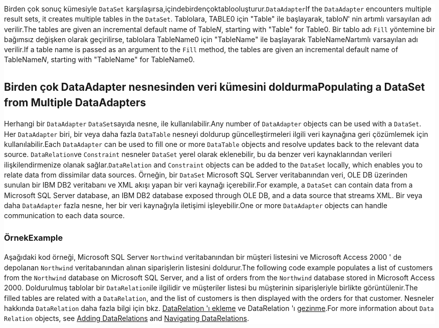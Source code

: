  <span data-ttu-id="6a3c0-139">Birden çok sonuç kümesiyle `DataSet` karşılaşırsa,içindebirdençoktablooluşturur.`DataAdapter`</span><span class="sxs-lookup"><span data-stu-id="6a3c0-139">If the `DataAdapter` encounters multiple result sets, it creates multiple tables in the `DataSet`.</span></span> <span data-ttu-id="6a3c0-140">Tablolara, TABLE0 için "Table" ile başlayarak, tablo*N*' nin artımlı varsayılan adı verilir.</span><span class="sxs-lookup"><span data-stu-id="6a3c0-140">The tables are given an incremental default name of Table*N*, starting with "Table" for Table0.</span></span> <span data-ttu-id="6a3c0-141">Bir tablo adı `Fill` yöntemine bir bağımsız değişken olarak geçirilirse, tablolara TableName0 için "TableName" ile başlayarak TableName*N*artımlı varsayılan adı verilir.</span><span class="sxs-lookup"><span data-stu-id="6a3c0-141">If a table name is passed as an argument to the `Fill` method, the tables are given an incremental default name of TableName*N*, starting with "TableName" for TableName0.</span></span>  
  
## <a name="populating-a-dataset-from-multiple-dataadapters"></a><span data-ttu-id="6a3c0-142">Birden çok DataAdapter nesnesinden veri kümesini doldurma</span><span class="sxs-lookup"><span data-stu-id="6a3c0-142">Populating a DataSet from Multiple DataAdapters</span></span>  
 <span data-ttu-id="6a3c0-143">Herhangi bir `DataAdapter` `DataSet`sayıda nesne, ile kullanılabilir.</span><span class="sxs-lookup"><span data-stu-id="6a3c0-143">Any number of `DataAdapter` objects can be used with a `DataSet`.</span></span> <span data-ttu-id="6a3c0-144">Her `DataAdapter` biri, bir veya daha fazla `DataTable` nesneyi doldurup güncelleştirmeleri ilgili veri kaynağına geri çözümlemek için kullanılabilir.</span><span class="sxs-lookup"><span data-stu-id="6a3c0-144">Each `DataAdapter` can be used to fill one or more `DataTable` objects and resolve updates back to the relevant data source.</span></span> <span data-ttu-id="6a3c0-145">`DataRelation`ve `Constraint` nesneler `DataSet` yerel olarak eklenebilir, bu da benzer veri kaynaklarından verileri ilişkilendirmenize olanak sağlar.</span><span class="sxs-lookup"><span data-stu-id="6a3c0-145">`DataRelation` and `Constraint` objects can be added to the `DataSet` locally, which enables you to relate data from dissimilar data sources.</span></span> <span data-ttu-id="6a3c0-146">Örneğin, bir `DataSet` Microsoft SQL Server veritabanından veri, OLE DB üzerinden sunulan bir IBM DB2 veritabanı ve XML akışı yapan bir veri kaynağı içerebilir.</span><span class="sxs-lookup"><span data-stu-id="6a3c0-146">For example, a `DataSet` can contain data from a Microsoft SQL Server database, an IBM DB2 database exposed through OLE DB, and a data source that streams XML.</span></span> <span data-ttu-id="6a3c0-147">Bir veya daha `DataAdapter` fazla nesne, her bir veri kaynağıyla iletişimi işleyebilir.</span><span class="sxs-lookup"><span data-stu-id="6a3c0-147">One or more `DataAdapter` objects can handle communication to each data source.</span></span>  
  
### <a name="example"></a><span data-ttu-id="6a3c0-148">Örnek</span><span class="sxs-lookup"><span data-stu-id="6a3c0-148">Example</span></span>  
 <span data-ttu-id="6a3c0-149">Aşağıdaki kod örneği, Microsoft SQL Server `Northwind` veritabanından bir müşteri listesini ve Microsoft Access 2000 ' de depolanan `Northwind` veritabanından alınan siparişlerin listesini doldurur.</span><span class="sxs-lookup"><span data-stu-id="6a3c0-149">The following code example populates a list of customers from the `Northwind` database on Microsoft SQL Server, and a list of orders from the `Northwind` database stored in Microsoft Access 2000.</span></span> <span data-ttu-id="6a3c0-150">Doldurulmuş tablolar bir `DataRelation`ile ilgilidir ve müşteriler listesi bu müşterinin siparişleriyle birlikte görüntülenir.</span><span class="sxs-lookup"><span data-stu-id="6a3c0-150">The filled tables are related with a `DataRelation`, and the list of customers is then displayed with the orders for that customer.</span></span> <span data-ttu-id="6a3c0-151">Nesneler hakkında `DataRelation` daha fazla bilgi için bkz. [DataRelation 'ı ekleme](./dataset-datatable-dataview/adding-datarelations.md) ve DataRelation 'ı [gezinme](./dataset-datatable-dataview/navigating-datarelations.md).</span><span class="sxs-lookup"><span data-stu-id="6a3c0-151">For more information about `DataRelation` objects, see [Adding DataRelations](./dataset-datatable-dataview/adding-datarelations.md) and [Navigating DataRelations](./dataset-datatable-dataview/navigating-datarelations.md).</span></span>  
  